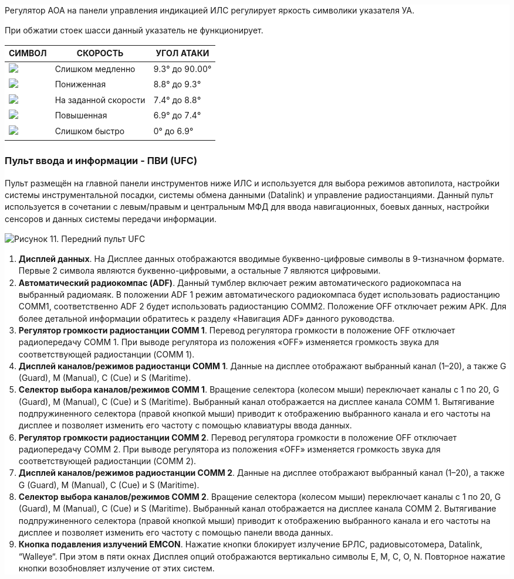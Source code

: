 Регулятор AOA на панели управления индикацией ИЛС регулирует яркость символики указателя
УА.

При обжатии стоек шасси данный указатель не функционирует.

| СИМВОЛ            | СКОРОСТЬ             | УГОЛ АТАКИ     |
|-------------------|----------------------|----------------|
| ![](img/28-1.jpg) | Слишком медленно     | 9.3° до 90.00° |
| ![](img/28-2.jpg) | Пониженная           | 8.8° до 9.3°   |
| ![](img/28-3.jpg) | На заданной скорости | 7.4° до 8.8°   |
| ![](img/28-4.jpg) | Повышенная           | 6.9° до 7.4°   |
| ![](img/28-5.jpg) | Слишком быстро       | 0° до 6.9°     |

### Пульт ввода и информации - ПВИ (UFC)

Пульт размещён на главной панели инструментов ниже ИЛС и используется для выбора режимов
автопилота, настройки системы инструментальной посадки, системы обмена данными (Datalink)
и управление радиостанциями. Данный пульт используется в сочетании с левым/правым и
центральным МФД для ввода навигационных, боевых данных, настройки сенсоров и данных
системы передачи информации.

![Рисунок 11. Передний пульт UFC](img/29-1.jpg)

1. **Дисплей данных**. На Дисплее данных отображаются вводимые буквенно-цифровые
символы в 9-тизначном формате. Первые 2 символа являются буквенно-цифровыми, а
остальные 7 являются цифровыми.
2. **Автоматический радиокомпас (ADF)**. Данный тумблер включает режим
автоматического радиокомпаса на выбранный радиомаяк. В положении ADF 1 режим
автоматического радиокомпаса будет использовать радиостанцию COMM1,
соответственно ADF 2 будет использовать радиостанцию COMM2. Положение OFF
отключает режим АРК. Для более детальной информации обратитесь к разделу
«Навигация ADF» данного руководства.
3. **Регулятор громкости радиостанции COMM 1**. Перевод регулятора громкости в
положение OFF отключает радиопередачу COMM 1. При выводе регулятора из
положения «OFF» изменяется громкость звука для соответствующей радиостанции
(COMM 1).
4. **Дисплей каналов/режимов радиостанци COMM 1**. Данные на дисплее
отображают выбранный канал (1–20), а также G (Guard), M (Manual), C (Cue) и S
(Maritime).
5. **Селектор выбора каналов/режимов COMM 1**. Вращение селектора (колесом
мыши) переключает каналы с 1 по 20, G (Guard), M (Manual), C (Cue) и S (Maritime).
Выбранный канал отображается на дисплее канала COMM 1. Вытягивание
подпружиненного селектора (правой кнопкой мыши) приводит к отображению
выбранного канала и его частоты на дисплее и позволяет изменить его частоту с
помощью клавиатуры ввода данных.
6. **Регулятор громкости радиостанции COMM 2**. Перевод регулятора громкости в
положение OFF отключает радиопередачу COMM 2. При выводе регулятора из
положения «OFF» изменяется громкость звука для соответствующей радиостанции
(COMM 2).
7. **Дисплей каналов/режимов радиостанции COMM 2**. Данные на дисплее
отображают выбранный канал (1–20), а также G (Guard), M (Manual), C (Cue) и S
(Maritime).
8. **Селектор выбора каналов/режимов COMM 2**. Вращение селектора (колесом
мыши) переключает каналы с 1 по 20, G (Guard), M (Manual), C (Cue) и S (Maritime).
Выбранный канал отображается на дисплее канала COMM 2. Вытягивание
подпружиненного селектора (правой кнопкой мыши) приводит к отображению
выбранного канала и его частоты на дисплее и позволяет изменить его частоту с
помощью панели ввода данных.
9. **Кнопка подавления излучений EMCON**. Нажатие кнопки блокирует излучение
БРЛС, радиовысотомера, Datalink, “Walleye“. При этом в пяти окнах Дисплея опций
отображаются вертикально символы E, M, C, O, N. Повторное нажатие кнопки
возобновляет излучение от этих систем.